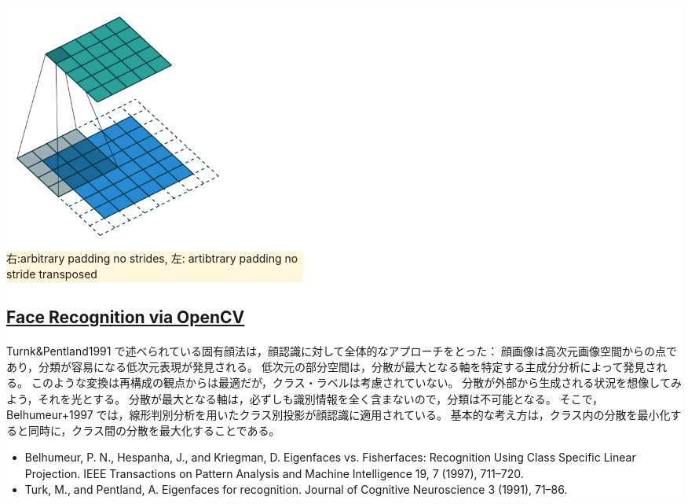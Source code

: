 <img src="/assets/dmoulin_gif/arbitrary_padding_no_strides_transposed.gif" style="width:33%">
<div style="text-align=:left; width:44%; background-color:cornsilk">
右:arbitrary padding no strides, 左: artibtrary padding no stride transposed
</div>
</center>




## [Face Recognition via OpenCV](https://docs.opencv.org/2.4/modules/contrib/doc/facerec/facerec_tutorial.html)







Turnk&Pentland1991 で述べられている固有顔法は，顔認識に対して全体的なアプローチをとった：
顔画像は高次元画像空間からの点であり，分類が容易になる低次元表現が発見される。
低次元の部分空間は，分散が最大となる軸を特定する主成分分析によって発見される。
このような変換は再構成の観点からは最適だが，クラス・ラベルは考慮されていない。
分散が外部から生成される状況を想像してみよう，それを光とする。
分散が最大となる軸は，必ずしも識別情報を全く含まないので，分類は不可能となる。
そこで，Belhumeur+1997 では，線形判別分析を用いたクラス別投影が顔認識に適用されている。
基本的な考え方は，クラス内の分散を最小化すると同時に，クラス間の分散を最大化することである。





* Belhumeur, P. N., Hespanha, J., and Kriegman, D. Eigenfaces vs. Fisherfaces: Recognition Using Class Specific Linear Projection. IEEE Transactions on Pattern Analysis and Machine Intelligence 19, 7 (1997), 711–720.
* Turk, M., and Pentland, A. Eigenfaces for recognition. Journal of Cognitive Neuroscience 3 (1991), 71–86.



